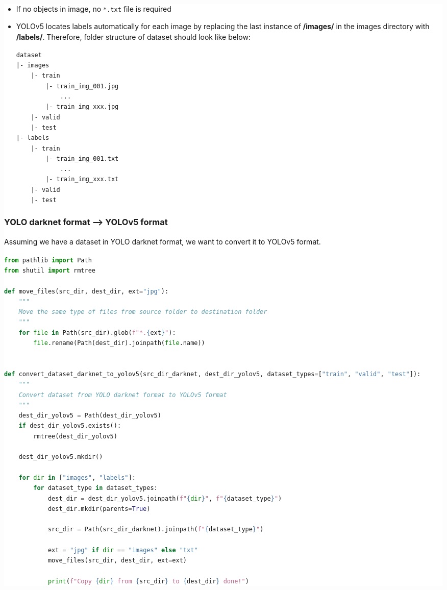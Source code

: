 - If no objects in image, no `*.txt` file is required

- YOLOv5 locates labels automatically for each image by replacing the last instance of **/images/** in the images directory with **/labels/**. Therefore, folder structure of dataset should look like below:

  ```
  dataset
  |- images
      |- train
          |- train_img_001.jpg
              ...
          |- train_img_xxx.jpg
      |- valid
      |- test
  |- labels
      |- train
          |- train_img_001.txt
              ...
          |- train_img_xxx.txt
      |- valid
      |- test
  ```

### YOLO darknet format --> YOLOv5 format

Assuming we have a dataset in YOLO darknet format, we want to convert it to YOLOv5 format.

```python
from pathlib import Path
from shutil import rmtree

def move_files(src_dir, dest_dir, ext="jpg"):
    """
    Move the same type of files from source folder to destination folder
    """
    for file in Path(src_dir).glob(f"*.{ext}"):
        file.rename(Path(dest_dir).joinpath(file.name))


def convert_dataset_darknet_to_yolov5(src_dir_darknet, dest_dir_yolov5, dataset_types=["train", "valid", "test"]):
    """
    Convert dataset from YOLO darknet format to YOLOv5 format
    """
    dest_dir_yolov5 = Path(dest_dir_yolov5)
    if dest_dir_yolov5.exists():
        rmtree(dest_dir_yolov5)

    dest_dir_yolov5.mkdir()

    for dir in ["images", "labels"]:
        for dataset_type in dataset_types:
            dest_dir = dest_dir_yolov5.joinpath(f"{dir}", f"{dataset_type}")
            dest_dir.mkdir(parents=True)

            src_dir = Path(src_dir_darknet).joinpath(f"{dataset_type}")
        
            ext = "jpg" if dir == "images" else "txt"
            move_files(src_dir, dest_dir, ext=ext)

            print(f"Copy {dir} from {src_dir} to {dest_dir} done!")
```


[^1]: https://github.com/ultralytics/yolov5/wiki/Train-Custom-Data#2-create-labels
[^ 2]: https://github.com/ultralytics/yolov5#pretrained-checkpoints